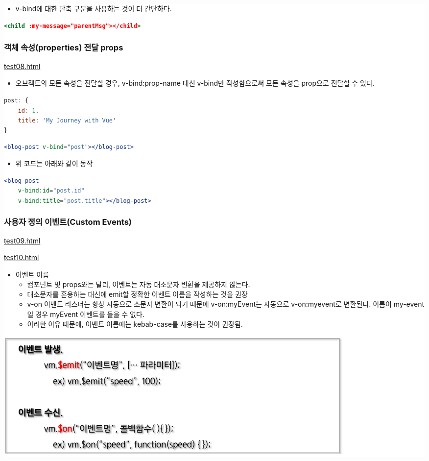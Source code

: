 - v-bind에 대한 단축 구문을 사용하는 것이 더 간단하다.

```jsx
<child :my-message="parentMsg"></child>
```

### 객체 속성(properties) 전달 props

<a href="https://github.com/kosy318/VueBasic/blob/main/day1107%20online/1107_%EB%B0%B0%ED%8F%AC/component/test08.html">test08.html</a>

- 오브젝트의 모든 속성을 전달할 경우, v-bind:prop-name 대신 v-bind만 작성함으로써 모든 속성을 prop으로 전달할 수 있다.

```jsx
post: {
	id: 1,
	title: 'My Journey with Vue'
}
```

```jsx
<blog-post v-bind="post"></blog-post>
```

- 위 코드는 아래와 같이 동작

```jsx
<blog-post
	v-bind:id="post.id"
	v-bind:title="post.title"></blog-post>
```

### 사용자 정의 이벤트(Custom Events)

<a href="https://github.com/kosy318/VueBasic/blob/main/day1107%20online/1107_%EB%B0%B0%ED%8F%AC/component/test09.html">test09.html</a>

<a href="https://github.com/kosy318/VueBasic/blob/main/day1107%20online/1107_%EB%B0%B0%ED%8F%AC/component/test10.html">test10.html</a>

- 이벤트 이름
    - 컴포넌트 및 props와는 달리, 이벤트는 자동 대소문자 변환을 제공하지 않는다.
    - 대소문자를 혼용하는 대신에 emit할 정확한 이벤트 이름을 작성하는 것을 권장
    - v-on 이벤트 리스너는 항상 자동으로 소문자 변환이 되기 때문에  v-on:myEvent는 자동으로 v-on:myevent로 변환된다. 이름이 my-event일 경우 myEvent 이벤트를 들을 수 없다.
    - 이러한 이유 때문에, 이벤트 이름에는 kebab-case를 사용하는 것이 권장됨.

![Untitled](11%2007%20Vue%20js%20a04b60458de34431af6751d8b4959079/Untitled%206.png)
